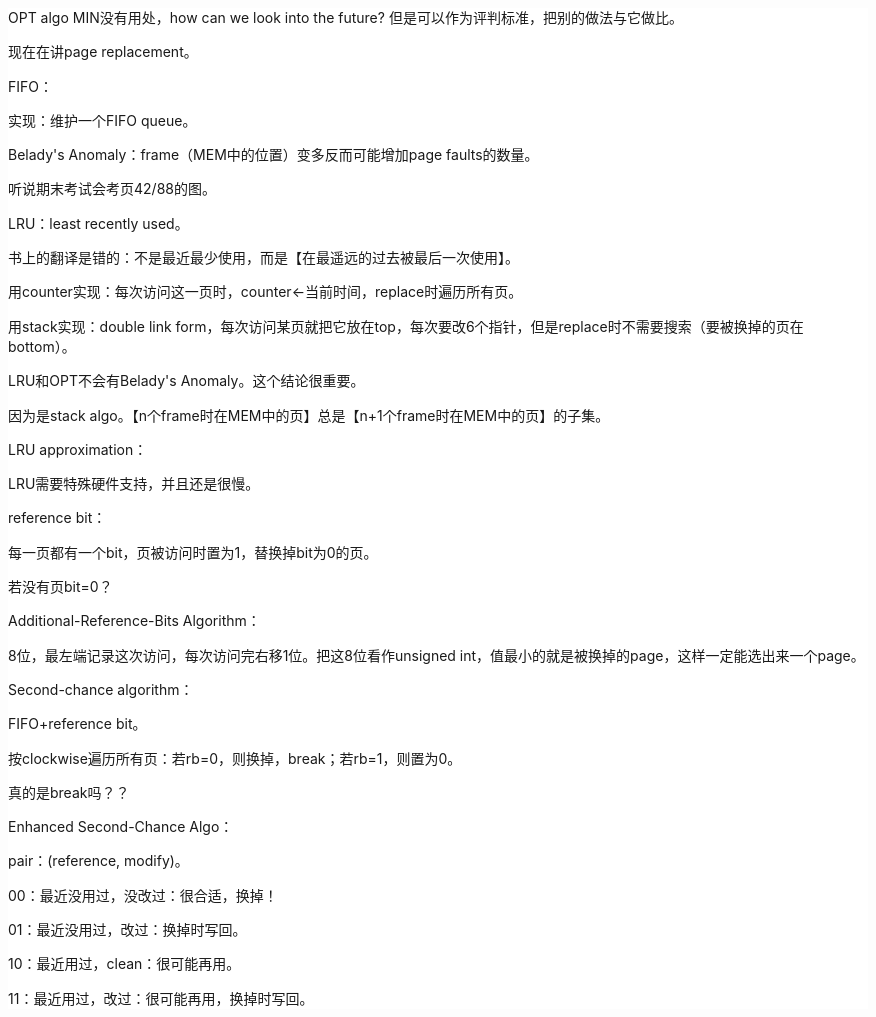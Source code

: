 OPT algo MIN没有用处，how can we look into the future? 但是可以作为评判标准，把别的做法与它做比。



现在在讲page replacement。

FIFO：

实现：维护一个FIFO queue。

Belady's Anomaly：frame（MEM中的位置）变多反而可能增加page faults的数量。

听说期末考试会考页42/88的图。



LRU：least recently used。

书上的翻译是错的：不是最近最少使用，而是【在最遥远的过去被最后一次使用】。

用counter实现：每次访问这一页时，counter<-当前时间，replace时遍历所有页。

用stack实现：double link form，每次访问某页就把它放在top，每次要改6个指针，但是replace时不需要搜索（要被换掉的页在bottom）。

LRU和OPT不会有Belady's Anomaly。这个结论很重要。

因为是stack algo。【n个frame时在MEM中的页】总是【n+1个frame时在MEM中的页】的子集。



LRU approximation：

LRU需要特殊硬件支持，并且还是很慢。

reference bit：

每一页都有一个bit，页被访问时置为1，替换掉bit为0的页。

若没有页bit=0？



Additional-Reference-Bits Algorithm：

8位，最左端记录这次访问，每次访问完右移1位。把这8位看作unsigned int，值最小的就是被换掉的page，这样一定能选出来一个page。



Second-chance algorithm：

FIFO+reference bit。

按clockwise遍历所有页：若rb=0，则换掉，break；若rb=1，则置为0。

真的是break吗？？



Enhanced Second-Chance Algo：

pair：(reference, modify)。

00：最近没用过，没改过：很合适，换掉！

01：最近没用过，改过：换掉时写回。

10：最近用过，clean：很可能再用。

11：最近用过，改过：很可能再用，换掉时写回。
